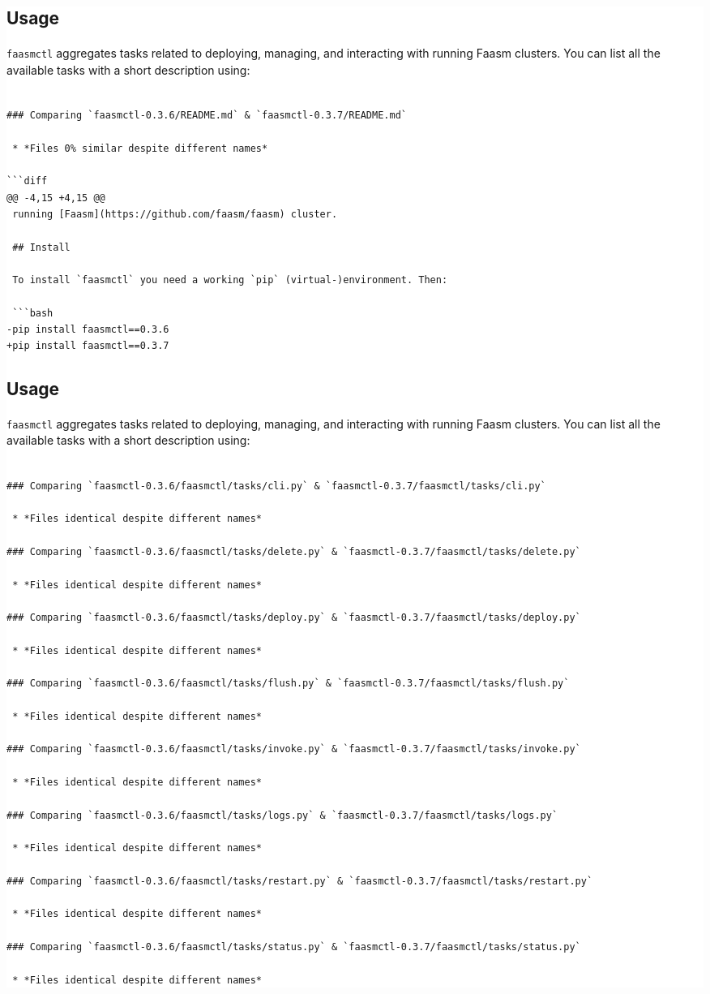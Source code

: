  ## Usage
 
 `faasmctl` aggregates tasks related to deploying, managing, and interacting
 with running Faasm clusters. You can list all the available tasks with a
 short description using:
```

### Comparing `faasmctl-0.3.6/README.md` & `faasmctl-0.3.7/README.md`

 * *Files 0% similar despite different names*

```diff
@@ -4,15 +4,15 @@
 running [Faasm](https://github.com/faasm/faasm) cluster.
 
 ## Install
 
 To install `faasmctl` you need a working `pip` (virtual-)environment. Then:
 
 ```bash
-pip install faasmctl==0.3.6
+pip install faasmctl==0.3.7
 ```
 
 ## Usage
 
 `faasmctl` aggregates tasks related to deploying, managing, and interacting
 with running Faasm clusters. You can list all the available tasks with a
 short description using:
```

### Comparing `faasmctl-0.3.6/faasmctl/tasks/cli.py` & `faasmctl-0.3.7/faasmctl/tasks/cli.py`

 * *Files identical despite different names*

### Comparing `faasmctl-0.3.6/faasmctl/tasks/delete.py` & `faasmctl-0.3.7/faasmctl/tasks/delete.py`

 * *Files identical despite different names*

### Comparing `faasmctl-0.3.6/faasmctl/tasks/deploy.py` & `faasmctl-0.3.7/faasmctl/tasks/deploy.py`

 * *Files identical despite different names*

### Comparing `faasmctl-0.3.6/faasmctl/tasks/flush.py` & `faasmctl-0.3.7/faasmctl/tasks/flush.py`

 * *Files identical despite different names*

### Comparing `faasmctl-0.3.6/faasmctl/tasks/invoke.py` & `faasmctl-0.3.7/faasmctl/tasks/invoke.py`

 * *Files identical despite different names*

### Comparing `faasmctl-0.3.6/faasmctl/tasks/logs.py` & `faasmctl-0.3.7/faasmctl/tasks/logs.py`

 * *Files identical despite different names*

### Comparing `faasmctl-0.3.6/faasmctl/tasks/restart.py` & `faasmctl-0.3.7/faasmctl/tasks/restart.py`

 * *Files identical despite different names*

### Comparing `faasmctl-0.3.6/faasmctl/tasks/status.py` & `faasmctl-0.3.7/faasmctl/tasks/status.py`

 * *Files identical despite different names*

```